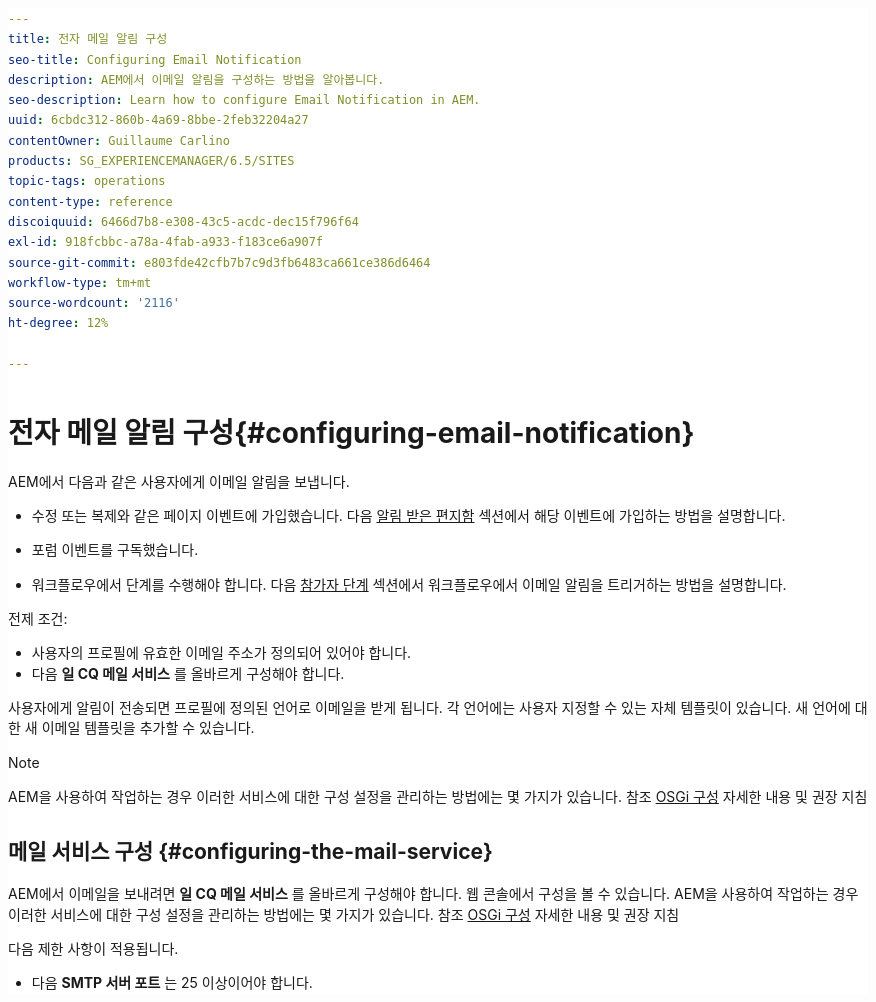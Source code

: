 ```yaml
---
title: 전자 메일 알림 구성
seo-title: Configuring Email Notification
description: AEM에서 이메일 알림을 구성하는 방법을 알아봅니다.
seo-description: Learn how to configure Email Notification in AEM.
uuid: 6cbdc312-860b-4a69-8bbe-2feb32204a27
contentOwner: Guillaume Carlino
products: SG_EXPERIENCEMANAGER/6.5/SITES
topic-tags: operations
content-type: reference
discoiquuid: 6466d7b8-e308-43c5-acdc-dec15f796f64
exl-id: 918fcbbc-a78a-4fab-a933-f183ce6a907f
source-git-commit: e803fde42cfb7b7c9d3fb6483ca661ce386d6464
workflow-type: tm+mt
source-wordcount: '2116'
ht-degree: 12%

---
```


# 전자 메일 알림 구성{#configuring-email-notification}

AEM에서 다음과 같은 사용자에게 이메일 알림을 보냅니다.

* 수정 또는 복제와 같은 페이지 이벤트에 가입했습니다. 다음 [알림 받은 편지함](/help/sites-classic-ui-authoring/author-env-inbox.md#subscribing-to-notifications) 섹션에서 해당 이벤트에 가입하는 방법을 설명합니다.

* 포럼 이벤트를 구독했습니다.
* 워크플로우에서 단계를 수행해야 합니다. 다음 [참가자 단계](/help/sites-developing/workflows-step-ref.md#participant-step) 섹션에서 워크플로우에서 이메일 알림을 트리거하는 방법을 설명합니다.

전제 조건:

* 사용자의 프로필에 유효한 이메일 주소가 정의되어 있어야 합니다.
* 다음 **일 CQ 메일 서비스** 를 올바르게 구성해야 합니다.

사용자에게 알림이 전송되면 프로필에 정의된 언어로 이메일을 받게 됩니다. 각 언어에는 사용자 지정할 수 있는 자체 템플릿이 있습니다. 새 언어에 대한 새 이메일 템플릿을 추가할 수 있습니다.

>[!NOTE]
>
>AEM을 사용하여 작업하는 경우 이러한 서비스에 대한 구성 설정을 관리하는 방법에는 몇 가지가 있습니다. 참조 [OSGi 구성](/help/sites-deploying/configuring-osgi.md) 자세한 내용 및 권장 지침

## 메일 서비스 구성 {#configuring-the-mail-service}

AEM에서 이메일을 보내려면 **일 CQ 메일 서비스** 를 올바르게 구성해야 합니다. 웹 콘솔에서 구성을 볼 수 있습니다. AEM을 사용하여 작업하는 경우 이러한 서비스에 대한 구성 설정을 관리하는 방법에는 몇 가지가 있습니다. 참조 [OSGi 구성](/help/sites-deploying/configuring-osgi.md) 자세한 내용 및 권장 지침

다음 제한 사항이 적용됩니다.

* 다음 **SMTP 서버 포트** 는 25 이상이어야 합니다.
